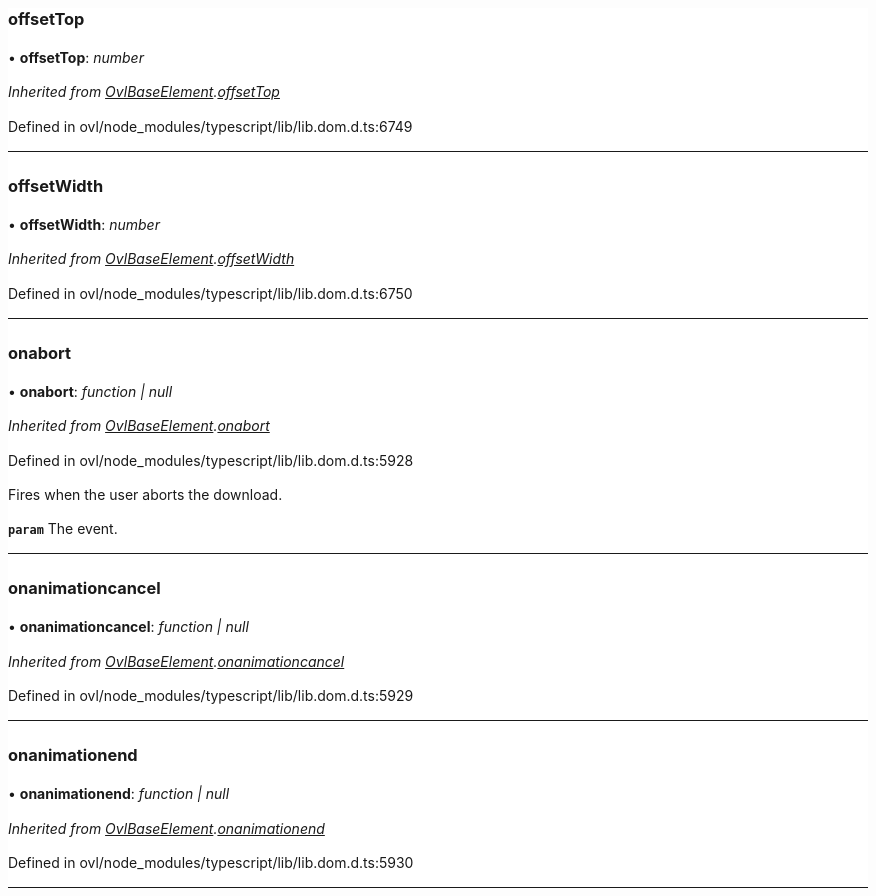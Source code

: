 ###  offsetTop

• **offsetTop**: *number*

*Inherited from [OvlBaseElement](_ovl_src_library_ovlbaseelement_.ovlbaseelement.md).[offsetTop](_ovl_src_library_ovlbaseelement_.ovlbaseelement.md#offsettop)*

Defined in ovl/node_modules/typescript/lib/lib.dom.d.ts:6749

___

###  offsetWidth

• **offsetWidth**: *number*

*Inherited from [OvlBaseElement](_ovl_src_library_ovlbaseelement_.ovlbaseelement.md).[offsetWidth](_ovl_src_library_ovlbaseelement_.ovlbaseelement.md#offsetwidth)*

Defined in ovl/node_modules/typescript/lib/lib.dom.d.ts:6750

___

###  onabort

• **onabort**: *function | null*

*Inherited from [OvlBaseElement](_ovl_src_library_ovlbaseelement_.ovlbaseelement.md).[onabort](_ovl_src_library_ovlbaseelement_.ovlbaseelement.md#onabort)*

Defined in ovl/node_modules/typescript/lib/lib.dom.d.ts:5928

Fires when the user aborts the download.

**`param`** The event.

___

###  onanimationcancel

• **onanimationcancel**: *function | null*

*Inherited from [OvlBaseElement](_ovl_src_library_ovlbaseelement_.ovlbaseelement.md).[onanimationcancel](_ovl_src_library_ovlbaseelement_.ovlbaseelement.md#onanimationcancel)*

Defined in ovl/node_modules/typescript/lib/lib.dom.d.ts:5929

___

###  onanimationend

• **onanimationend**: *function | null*

*Inherited from [OvlBaseElement](_ovl_src_library_ovlbaseelement_.ovlbaseelement.md).[onanimationend](_ovl_src_library_ovlbaseelement_.ovlbaseelement.md#onanimationend)*

Defined in ovl/node_modules/typescript/lib/lib.dom.d.ts:5930

___
